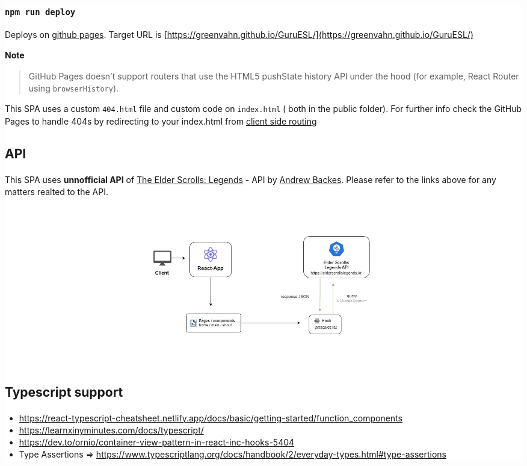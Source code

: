 
### `npm run deploy`

Deploys on [github pages](https://github.com/gitname/react-gh-pages). Target URL is [https://greenvahn.github.io/GuruESL/](https://greenvahn.github.io/GuruESL/)

**Note**

> GitHub Pages doesn’t support routers that use the HTML5 pushState history API under the hood (for example, React Router using `browserHistory`). 

This SPA uses a custom ``404.html`` file and custom code on `index.html` ( both in the public folder). For further info check the GitHub Pages to handle 404s by redirecting to your index.html from [client side routing](https://create-react-app.dev/docs/deployment/#notes-on-client-side-routing)


## API

This SPA uses **unnofficial API** of [The Elder Scrolls: Legends](https://elderscrollslegends.io/) - API by [Andrew Backes](https://andrewbackes.com/). Please refer to the links above for any matters realted to the API.

<p align="center"><img alt="ESLgury diagram" width="60%" height="60%" src="https://github.com/Greenvahn/GuruESL/blob/master/diagram/ESLcards_sm.jpg?raw=true"></p>

## Typescript support
* https://react-typescript-cheatsheet.netlify.app/docs/basic/getting-started/function_components
* https://learnxinyminutes.com/docs/typescript/
* https://dev.to/ornio/container-view-pattern-in-react-inc-hooks-5404
* Type Assertions => https://www.typescriptlang.org/docs/handbook/2/everyday-types.html#type-assertions
